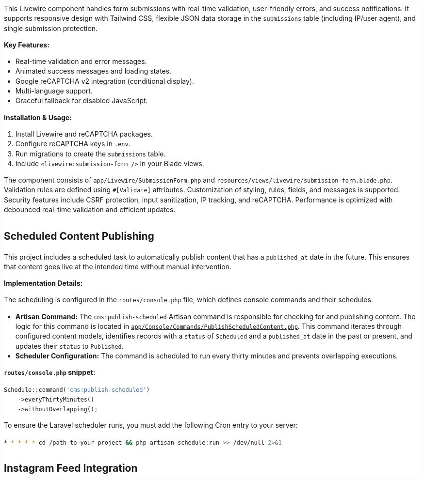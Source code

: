 This Livewire component handles form submissions with real-time validation, user-friendly errors, and success notifications. It supports responsive design with Tailwind CSS, flexible JSON data storage in the `submissions` table (including IP/user agent), and single submission protection.

**Key Features:**
- Real-time validation and error messages.
- Animated success messages and loading states.
- Google reCAPTCHA v2 integration (conditional display).
- Multi-language support.
- Graceful fallback for disabled JavaScript.

**Installation & Usage:**
1. Install Livewire and reCAPTCHA packages.
2. Configure reCAPTCHA keys in `.env`.
3. Run migrations to create the `submissions` table.
4. Include `<livewire:submission-form />` in your Blade views.

The component consists of `app/Livewire/SubmissionForm.php` and `resources/views/livewire/submission-form.blade.php`. Validation rules are defined using `#[Validate]` attributes. Customization of styling, rules, fields, and messages is supported. Security features include CSRF protection, input sanitization, IP tracking, and reCAPTCHA. Performance is optimized with debounced real-time validation and efficient updates.

## Scheduled Content Publishing

This project includes a scheduled task to automatically publish content that has a `published_at` date in the future. This ensures that content goes live at the intended time without manual intervention.

**Implementation Details:**

The scheduling is configured in the `routes/console.php` file, which defines console commands and their schedules.

-   **Artisan Command:** The `cms:publish-scheduled` Artisan command is responsible for checking for and publishing content. The logic for this command is located in [`app/Console/Commands/PublishScheduledContent.php`](app/Console/Commands/PublishScheduledContent.php). This command iterates through configured content models, identifies records with a `status` of `Scheduled` and a `published_at` date in the past or present, and updates their `status` to `Published`.
-   **Scheduler Configuration:** The command is scheduled to run every thirty minutes and prevents overlapping executions.

**`routes/console.php` snippet:**

```php
Schedule::command('cms:publish-scheduled')
    ->everyThirtyMinutes()
    ->withoutOverlapping();
```

To ensure the Laravel scheduler runs, you must add the following Cron entry to your server:

```bash
* * * * * cd /path-to-your-project && php artisan schedule:run >> /dev/null 2>&1
```

## Instagram Feed Integration
